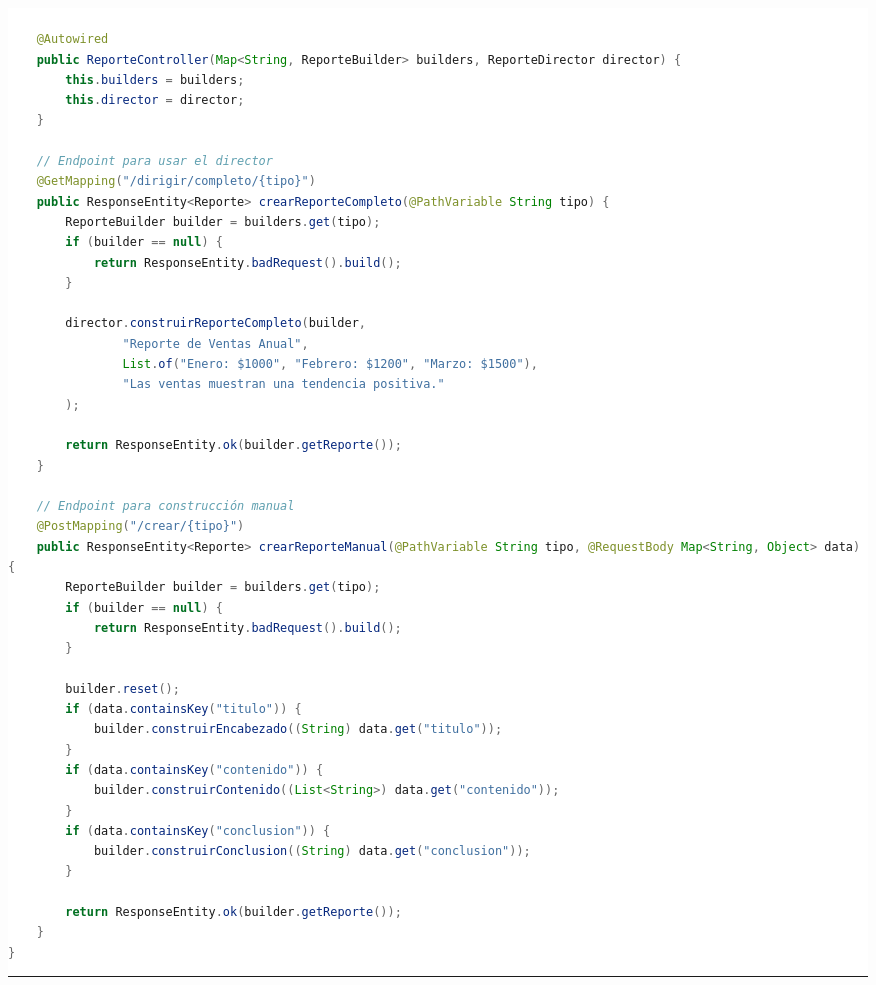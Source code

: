 ```java

    @Autowired
    public ReporteController(Map<String, ReporteBuilder> builders, ReporteDirector director) {
        this.builders = builders;
        this.director = director;
    }

    // Endpoint para usar el director
    @GetMapping("/dirigir/completo/{tipo}")
    public ResponseEntity<Reporte> crearReporteCompleto(@PathVariable String tipo) {
        ReporteBuilder builder = builders.get(tipo);
        if (builder == null) {
            return ResponseEntity.badRequest().build();
        }
        
        director.construirReporteCompleto(builder,
                "Reporte de Ventas Anual",
                List.of("Enero: $1000", "Febrero: $1200", "Marzo: $1500"),
                "Las ventas muestran una tendencia positiva."
        );
        
        return ResponseEntity.ok(builder.getReporte());
    }
    
    // Endpoint para construcción manual
    @PostMapping("/crear/{tipo}")
    public ResponseEntity<Reporte> crearReporteManual(@PathVariable String tipo, @RequestBody Map<String, Object> data) {
        ReporteBuilder builder = builders.get(tipo);
        if (builder == null) {
            return ResponseEntity.badRequest().build();
        }

        builder.reset();
        if (data.containsKey("titulo")) {
            builder.construirEncabezado((String) data.get("titulo"));
        }
        if (data.containsKey("contenido")) {
            builder.construirContenido((List<String>) data.get("contenido"));
        }
        if (data.containsKey("conclusion")) {
            builder.construirConclusion((String) data.get("conclusion"));
        }

        return ResponseEntity.ok(builder.getReporte());
    }
}
```

-----
